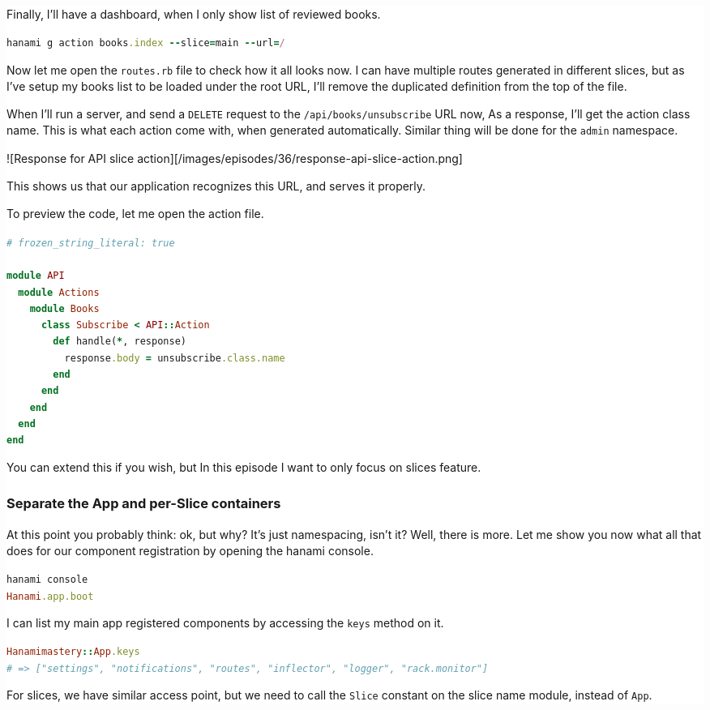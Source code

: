 Finally, I’ll have a dashboard, when I only show list of reviewed books.

```ruby
hanami g action books.index --slice=main --url=/
```

Now let me open the `routes.rb` file to check how it all looks now. I can have multiple routes generated in different slices, but as I’ve setup my books list to be loaded under the root URL, I’ll remove the duplicated definition from the top of the file.

When I’ll run a server, and send a `DELETE` request to the `/api/books/unsubscribe` URL now, As a response, I’ll get the action class name. This is what each action come with, when generated automatically. Similar thing will be done for the `admin` namespace.

![Response for API slice action][/images/episodes/36/response-api-slice-action.png]

This shows us that our application recognizes this URL, and serves it properly.

To preview the code, let me open the action file.

```ruby
# frozen_string_literal: true

module API
  module Actions
    module Books
      class Subscribe < API::Action
        def handle(*, response)
          response.body = unsubscribe.class.name
        end
      end
    end
  end
end
```

You can extend this if you wish, but In this episode I want to only focus on slices feature.

### Separate the App and per-Slice containers

At this point you probably think: ok, but why? It’s just namespacing, isn’t it? Well, there is more. Let me show you now what all that does for our component registration by opening the hanami console.

```ruby
hanami console
Hanami.app.boot
```

I can list my main app registered components by accessing the `keys` method on it.

```ruby
Hanamimastery::App.keys
# => ["settings", "notifications", "routes", "inflector", "logger", "rack.monitor"]
```

For slices, we have similar access point, but we need to call the `Slice` constant on the slice name module, instead of `App`.
